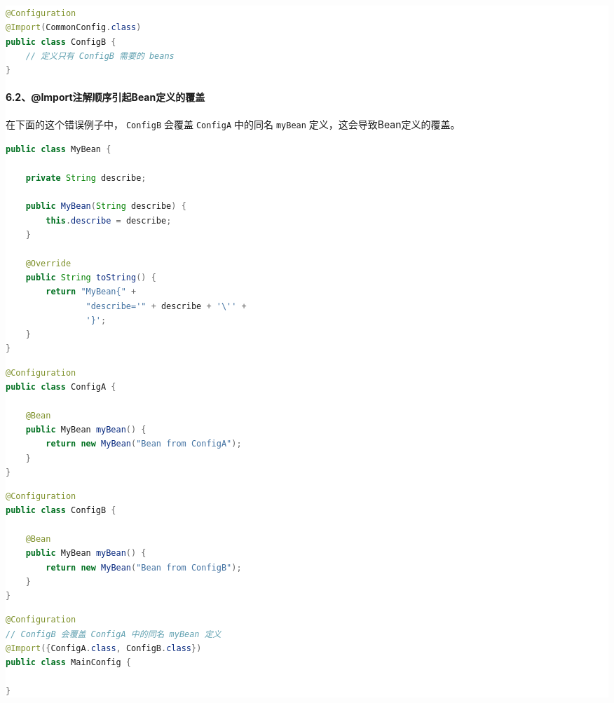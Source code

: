 ```java
@Configuration
@Import(CommonConfig.class)
public class ConfigB {
    // 定义只有 ConfigB 需要的 beans
}
```

#### 6.2、@Import注解顺序引起Bean定义的覆盖

在下面的这个错误例子中， `ConfigB` 会覆盖 `ConfigA` 中的同名 `myBean` 定义，这会导致Bean定义的覆盖。

```java
public class MyBean {

    private String describe;

    public MyBean(String describe) {
        this.describe = describe;
    }

    @Override
    public String toString() {
        return "MyBean{" +
                "describe='" + describe + '\'' +
                '}';
    }
}
```

```java
@Configuration
public class ConfigA {
    
    @Bean
    public MyBean myBean() {
        return new MyBean("Bean from ConfigA");
    }
}
```

```java
@Configuration
public class ConfigB {
    
    @Bean
    public MyBean myBean() {
        return new MyBean("Bean from ConfigB");
    }
}
```

```java
@Configuration
// ConfigB 会覆盖 ConfigA 中的同名 myBean 定义
@Import({ConfigA.class, ConfigB.class}) 
public class MainConfig {
    
}
```
